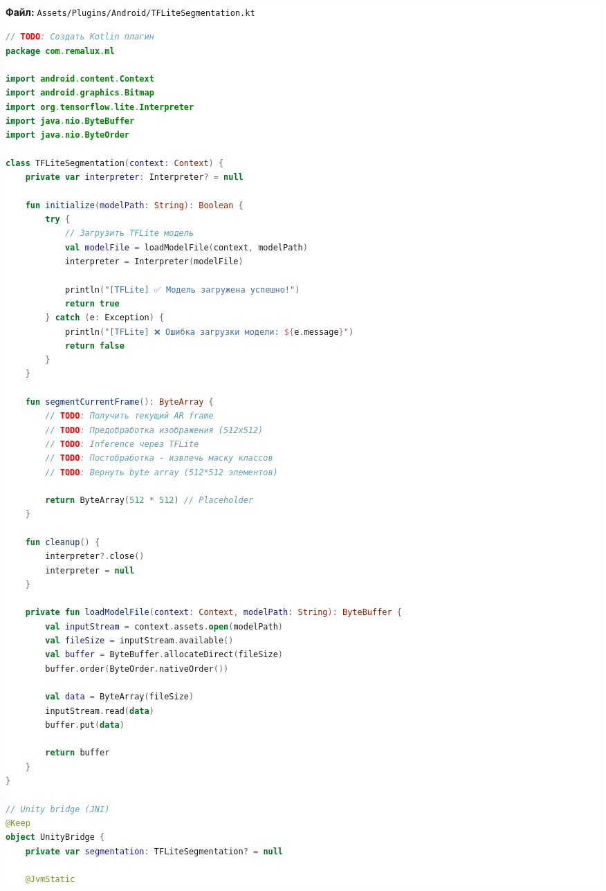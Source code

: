 **Файл:** `Assets/Plugins/Android/TFLiteSegmentation.kt`

```kotlin
// TODO: Создать Kotlin плагин
package com.remalux.ml

import android.content.Context
import android.graphics.Bitmap
import org.tensorflow.lite.Interpreter
import java.nio.ByteBuffer
import java.nio.ByteOrder

class TFLiteSegmentation(context: Context) {
    private var interpreter: Interpreter? = null
    
    fun initialize(modelPath: String): Boolean {
        try {
            // Загрузить TFLite модель
            val modelFile = loadModelFile(context, modelPath)
            interpreter = Interpreter(modelFile)
            
            println("[TFLite] ✅ Модель загружена успешно!")
            return true
        } catch (e: Exception) {
            println("[TFLite] ❌ Ошибка загрузки модели: ${e.message}")
            return false
        }
    }
    
    fun segmentCurrentFrame(): ByteArray {
        // TODO: Получить текущий AR frame
        // TODO: Предобработка изображения (512x512)
        // TODO: Inference через TFLite
        // TODO: Постобработка - извлечь маску классов
        // TODO: Вернуть byte array (512*512 элементов)
        
        return ByteArray(512 * 512) // Placeholder
    }
    
    fun cleanup() {
        interpreter?.close()
        interpreter = null
    }
    
    private fun loadModelFile(context: Context, modelPath: String): ByteBuffer {
        val inputStream = context.assets.open(modelPath)
        val fileSize = inputStream.available()
        val buffer = ByteBuffer.allocateDirect(fileSize)
        buffer.order(ByteOrder.nativeOrder())
        
        val data = ByteArray(fileSize)
        inputStream.read(data)
        buffer.put(data)
        
        return buffer
    }
}

// Unity bridge (JNI)
@Keep
object UnityBridge {
    private var segmentation: TFLiteSegmentation? = null
    
    @JvmStatic
```